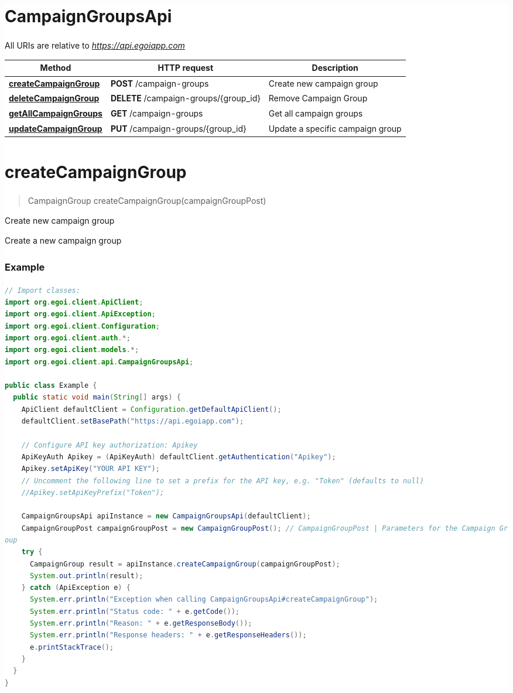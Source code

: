 # CampaignGroupsApi

All URIs are relative to *https://api.egoiapp.com*

| Method | HTTP request | Description |
|------------- | ------------- | -------------|
| [**createCampaignGroup**](CampaignGroupsApi.md#createCampaignGroup) | **POST** /campaign-groups | Create new campaign group |
| [**deleteCampaignGroup**](CampaignGroupsApi.md#deleteCampaignGroup) | **DELETE** /campaign-groups/{group_id} | Remove Campaign Group |
| [**getAllCampaignGroups**](CampaignGroupsApi.md#getAllCampaignGroups) | **GET** /campaign-groups | Get all campaign groups |
| [**updateCampaignGroup**](CampaignGroupsApi.md#updateCampaignGroup) | **PUT** /campaign-groups/{group_id} | Update a specific campaign group |


<a name="createCampaignGroup"></a>
# **createCampaignGroup**
> CampaignGroup createCampaignGroup(campaignGroupPost)

Create new campaign group

Create a new campaign group

### Example
```java
// Import classes:
import org.egoi.client.ApiClient;
import org.egoi.client.ApiException;
import org.egoi.client.Configuration;
import org.egoi.client.auth.*;
import org.egoi.client.models.*;
import org.egoi.client.api.CampaignGroupsApi;

public class Example {
  public static void main(String[] args) {
    ApiClient defaultClient = Configuration.getDefaultApiClient();
    defaultClient.setBasePath("https://api.egoiapp.com");
    
    // Configure API key authorization: Apikey
    ApiKeyAuth Apikey = (ApiKeyAuth) defaultClient.getAuthentication("Apikey");
    Apikey.setApiKey("YOUR API KEY");
    // Uncomment the following line to set a prefix for the API key, e.g. "Token" (defaults to null)
    //Apikey.setApiKeyPrefix("Token");

    CampaignGroupsApi apiInstance = new CampaignGroupsApi(defaultClient);
    CampaignGroupPost campaignGroupPost = new CampaignGroupPost(); // CampaignGroupPost | Parameters for the Campaign Group
    try {
      CampaignGroup result = apiInstance.createCampaignGroup(campaignGroupPost);
      System.out.println(result);
    } catch (ApiException e) {
      System.err.println("Exception when calling CampaignGroupsApi#createCampaignGroup");
      System.err.println("Status code: " + e.getCode());
      System.err.println("Reason: " + e.getResponseBody());
      System.err.println("Response headers: " + e.getResponseHeaders());
      e.printStackTrace();
    }
  }
}
```
